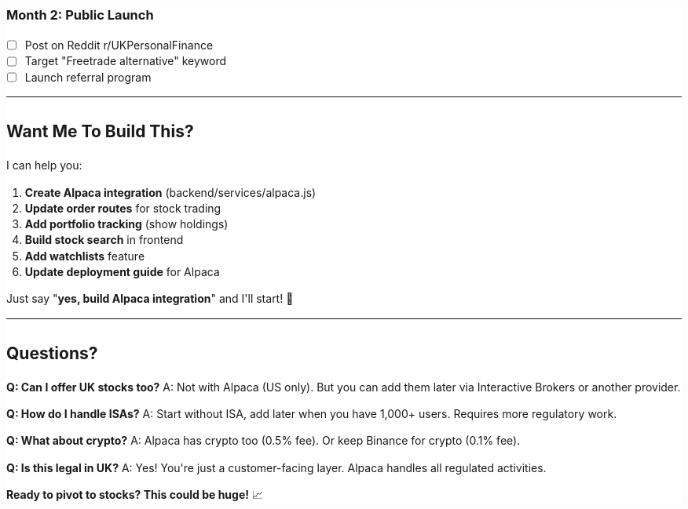 ### Month 2: Public Launch
- [ ] Post on Reddit r/UKPersonalFinance
- [ ] Target "Freetrade alternative" keyword
- [ ] Launch referral program

---

## Want Me To Build This?

I can help you:

1. **Create Alpaca integration** (backend/services/alpaca.js)
2. **Update order routes** for stock trading
3. **Add portfolio tracking** (show holdings)
4. **Build stock search** in frontend
5. **Add watchlists** feature
6. **Update deployment guide** for Alpaca

Just say "**yes, build Alpaca integration**" and I'll start! 🚀

---

## Questions?

**Q: Can I offer UK stocks too?**
A: Not with Alpaca (US only). But you can add them later via Interactive Brokers or another provider.

**Q: How do I handle ISAs?**
A: Start without ISA, add later when you have 1,000+ users. Requires more regulatory work.

**Q: What about crypto?**
A: Alpaca has crypto too (0.5% fee). Or keep Binance for crypto (0.1% fee).

**Q: Is this legal in UK?**
A: Yes! You're just a customer-facing layer. Alpaca handles all regulated activities.

**Ready to pivot to stocks? This could be huge!** 📈

